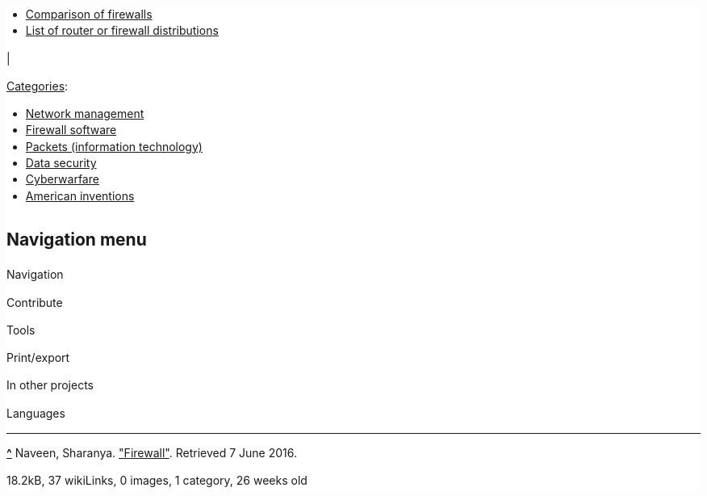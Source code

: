-   [Comparison of firewalls][365]
-   [List of router or firewall distributions][366]



 |

[Categories][367]:

-   [Network management][368]
-   [Firewall software][369]
-   [Packets (information technology)][370]
-   [Data security][371]
-   [Cyberwarfare][372]
-   [American inventions][373]

## Navigation menu

Navigation

Contribute

Tools

Print/export

In other projects

Languages

---

**[^][374]** Naveen, Sharanya. ["Firewall"][375]. Retrieved 7 June 2016.

18.2kB, 37 wikiLinks, 0 images, 1 category, 26 weeks old

[1]: chrome-extension://pcmpcfapbekmbjjkdalcgopdkipoggdi/_generated_background_page.html#mw-head
[2]: chrome-extension://pcmpcfapbekmbjjkdalcgopdkipoggdi/_generated_background_page.html#searchInput
[3]: chrome-extension://pcmpcfapbekmbjjkdalcgopdkipoggdi/wiki/Information_security
[4]: chrome-extension://pcmpcfapbekmbjjkdalcgopdkipoggdi/wiki/File:CIAJMK1209-en.svg
[5]: chrome-extension://pcmpcfapbekmbjjkdalcgopdkipoggdi/wiki/Computer_security
[6]: chrome-extension://pcmpcfapbekmbjjkdalcgopdkipoggdi/wiki/Automotive_security
[7]: chrome-extension://pcmpcfapbekmbjjkdalcgopdkipoggdi/wiki/Cybercrime
[8]: chrome-extension://pcmpcfapbekmbjjkdalcgopdkipoggdi/wiki/Cybersex_trafficking
[9]: chrome-extension://pcmpcfapbekmbjjkdalcgopdkipoggdi/wiki/Computer_fraud
[10]: chrome-extension://pcmpcfapbekmbjjkdalcgopdkipoggdi/wiki/Cybergeddon
[11]: chrome-extension://pcmpcfapbekmbjjkdalcgopdkipoggdi/wiki/Cyberterrorism
[12]: chrome-extension://pcmpcfapbekmbjjkdalcgopdkipoggdi/wiki/Cyberwarfare
[13]: chrome-extension://pcmpcfapbekmbjjkdalcgopdkipoggdi/wiki/Electronic_warfare
[14]: chrome-extension://pcmpcfapbekmbjjkdalcgopdkipoggdi/wiki/Information_warfare
[15]: chrome-extension://pcmpcfapbekmbjjkdalcgopdkipoggdi/wiki/Internet_security
[16]: chrome-extension://pcmpcfapbekmbjjkdalcgopdkipoggdi/wiki/Mobile_security
[17]: chrome-extension://pcmpcfapbekmbjjkdalcgopdkipoggdi/wiki/Network_security "Network security"
[18]: chrome-extension://pcmpcfapbekmbjjkdalcgopdkipoggdi/wiki/Copy_protection "Copy protection"
[19]: chrome-extension://pcmpcfapbekmbjjkdalcgopdkipoggdi/wiki/Digital_rights_management
[20]: chrome-extension://pcmpcfapbekmbjjkdalcgopdkipoggdi/wiki/Adware "Adware"
[21]: chrome-extension://pcmpcfapbekmbjjkdalcgopdkipoggdi/wiki/Advanced_persistent_threat
[22]: chrome-extension://pcmpcfapbekmbjjkdalcgopdkipoggdi/wiki/Arbitrary_code_execution
[23]: chrome-extension://pcmpcfapbekmbjjkdalcgopdkipoggdi/wiki/Backdoor_(computing) "Backdoor (computing)"
[24]: chrome-extension://pcmpcfapbekmbjjkdalcgopdkipoggdi/wiki/Hardware_backdoors "Hardware backdoors"
[25]: chrome-extension://pcmpcfapbekmbjjkdalcgopdkipoggdi/wiki/Code_injection
[26]: chrome-extension://pcmpcfapbekmbjjkdalcgopdkipoggdi/wiki/Crimeware "Crimeware"
[27]: chrome-extension://pcmpcfapbekmbjjkdalcgopdkipoggdi/wiki/Cross-site_scripting
[28]: chrome-extension://pcmpcfapbekmbjjkdalcgopdkipoggdi/wiki/Cryptojacking_malware
[29]: chrome-extension://pcmpcfapbekmbjjkdalcgopdkipoggdi/wiki/Botnet "Botnet"
[30]: chrome-extension://pcmpcfapbekmbjjkdalcgopdkipoggdi/wiki/Data_breach "Data breach"
[31]: chrome-extension://pcmpcfapbekmbjjkdalcgopdkipoggdi/wiki/Drive-by_download
[32]: chrome-extension://pcmpcfapbekmbjjkdalcgopdkipoggdi/wiki/Browser_helper_object "Browser helper object"
[33]: chrome-extension://pcmpcfapbekmbjjkdalcgopdkipoggdi/wiki/Computer_crime
[34]: chrome-extension://pcmpcfapbekmbjjkdalcgopdkipoggdi/wiki/Computer_virus "Computer virus"
[35]: chrome-extension://pcmpcfapbekmbjjkdalcgopdkipoggdi/wiki/Data_scraping
[36]: chrome-extension://pcmpcfapbekmbjjkdalcgopdkipoggdi/wiki/Denial_of_service "Denial of service"
[37]: chrome-extension://pcmpcfapbekmbjjkdalcgopdkipoggdi/wiki/Eavesdropping
[38]: chrome-extension://pcmpcfapbekmbjjkdalcgopdkipoggdi/wiki/Email_fraud "Email fraud"
[39]: chrome-extension://pcmpcfapbekmbjjkdalcgopdkipoggdi/wiki/Email_spoofing
[40]: chrome-extension://pcmpcfapbekmbjjkdalcgopdkipoggdi/wiki/Exploit_(computer_security) "Exploit (computer security)"
[41]: chrome-extension://pcmpcfapbekmbjjkdalcgopdkipoggdi/wiki/Keylogger "Keylogger"
[42]: chrome-extension://pcmpcfapbekmbjjkdalcgopdkipoggdi/wiki/Logic_bomb
[43]: chrome-extension://pcmpcfapbekmbjjkdalcgopdkipoggdi/wiki/Time_bomb_(software) "Time bomb (software)"
[44]: chrome-extension://pcmpcfapbekmbjjkdalcgopdkipoggdi/wiki/Fork_bomb "Fork bomb"
[45]: chrome-extension://pcmpcfapbekmbjjkdalcgopdkipoggdi/wiki/Zip_bomb "Zip bomb"
[46]: chrome-extension://pcmpcfapbekmbjjkdalcgopdkipoggdi/wiki/Dialer#Fraudulent_dialer "Dialer"
[47]: chrome-extension://pcmpcfapbekmbjjkdalcgopdkipoggdi/wiki/Malware
[48]: chrome-extension://pcmpcfapbekmbjjkdalcgopdkipoggdi/wiki/Payload_(computing) "Payload (computing)"
[49]: chrome-extension://pcmpcfapbekmbjjkdalcgopdkipoggdi/wiki/Phishing
[50]: chrome-extension://pcmpcfapbekmbjjkdalcgopdkipoggdi/wiki/Polymorphic_engine "Polymorphic engine"
[51]: chrome-extension://pcmpcfapbekmbjjkdalcgopdkipoggdi/wiki/Privilege_escalation "Privilege escalation"
[52]: chrome-extension://pcmpcfapbekmbjjkdalcgopdkipoggdi/wiki/Ransomware "Ransomware"
[53]: chrome-extension://pcmpcfapbekmbjjkdalcgopdkipoggdi/wiki/Rootkit "Rootkit"
[54]: chrome-extension://pcmpcfapbekmbjjkdalcgopdkipoggdi/wiki/Bootkit "Bootkit"
[55]: chrome-extension://pcmpcfapbekmbjjkdalcgopdkipoggdi/wiki/Scareware "Scareware"
[56]: chrome-extension://pcmpcfapbekmbjjkdalcgopdkipoggdi/wiki/Shellcode "Shellcode"
[57]: chrome-extension://pcmpcfapbekmbjjkdalcgopdkipoggdi/wiki/Spamming
[58]: chrome-extension://pcmpcfapbekmbjjkdalcgopdkipoggdi/wiki/Social_engineering_(security)
[59]: chrome-extension://pcmpcfapbekmbjjkdalcgopdkipoggdi/wiki/Screen_scrape "Screen scrape"
[60]: chrome-extension://pcmpcfapbekmbjjkdalcgopdkipoggdi/wiki/Spyware
[61]: chrome-extension://pcmpcfapbekmbjjkdalcgopdkipoggdi/wiki/Software_bug "Software bug"
[62]: chrome-extension://pcmpcfapbekmbjjkdalcgopdkipoggdi/wiki/Trojan_horse_(computing) "Trojan horse (computing)"

[63]: chrome-extension://pcmpcfapbekmbjjkdalcgopdkipoggdi/wiki/Hardware_Trojan
[64]: chrome-extension://pcmpcfapbekmbjjkdalcgopdkipoggdi/wiki/Remote_access_trojan "Remote access trojan"
[65]: chrome-extension://pcmpcfapbekmbjjkdalcgopdkipoggdi/wiki/Vulnerability_(computing) "Vulnerability (computing)"
[66]: chrome-extension://pcmpcfapbekmbjjkdalcgopdkipoggdi/wiki/Web_shell "Web shell"
[67]: chrome-extension://pcmpcfapbekmbjjkdalcgopdkipoggdi/wiki/Wiper_(malware) "Wiper (malware)"
[68]: chrome-extension://pcmpcfapbekmbjjkdalcgopdkipoggdi/wiki/Computer_worm "Computer worm"
[69]: chrome-extension://pcmpcfapbekmbjjkdalcgopdkipoggdi/wiki/SQL_injection "SQL injection"
[70]: chrome-extension://pcmpcfapbekmbjjkdalcgopdkipoggdi/wiki/Rogue_security_software
[71]: chrome-extension://pcmpcfapbekmbjjkdalcgopdkipoggdi/wiki/Zombie_(computing)
[72]: chrome-extension://pcmpcfapbekmbjjkdalcgopdkipoggdi/wiki/Application_security "Application security"
[73]: chrome-extension://pcmpcfapbekmbjjkdalcgopdkipoggdi/wiki/Secure_coding
[74]: chrome-extension://pcmpcfapbekmbjjkdalcgopdkipoggdi/wiki/Secure_by_default "Secure by default"
[75]: chrome-extension://pcmpcfapbekmbjjkdalcgopdkipoggdi/wiki/Secure_by_design
[76]: chrome-extension://pcmpcfapbekmbjjkdalcgopdkipoggdi/wiki/Misuse_case "Misuse case"
[77]: chrome-extension://pcmpcfapbekmbjjkdalcgopdkipoggdi/wiki/Computer_access_control
[78]: chrome-extension://pcmpcfapbekmbjjkdalcgopdkipoggdi/wiki/Authentication "Authentication"
[79]: chrome-extension://pcmpcfapbekmbjjkdalcgopdkipoggdi/wiki/Multi-factor_authentication
[80]: chrome-extension://pcmpcfapbekmbjjkdalcgopdkipoggdi/wiki/Authorization "Authorization"
[81]: chrome-extension://pcmpcfapbekmbjjkdalcgopdkipoggdi/wiki/Computer_security_software
[82]: chrome-extension://pcmpcfapbekmbjjkdalcgopdkipoggdi/wiki/Antivirus_software "Antivirus software"
[83]: chrome-extension://pcmpcfapbekmbjjkdalcgopdkipoggdi/wiki/Security-focused_operating_system "Security-focused operating system"
[84]: chrome-extension://pcmpcfapbekmbjjkdalcgopdkipoggdi/wiki/Data-centric_security "Data-centric security"
[85]: chrome-extension://pcmpcfapbekmbjjkdalcgopdkipoggdi/wiki/Code_obfuscation "Code obfuscation"
[86]: chrome-extension://pcmpcfapbekmbjjkdalcgopdkipoggdi/wiki/Data_masking "Data masking"
[87]: chrome-extension://pcmpcfapbekmbjjkdalcgopdkipoggdi/wiki/Encryption
[88]: chrome-extension://pcmpcfapbekmbjjkdalcgopdkipoggdi/wiki/Intrusion_detection_system
[89]: chrome-extension://pcmpcfapbekmbjjkdalcgopdkipoggdi/wiki/Host-based_intrusion_detection_system
[90]: chrome-extension://pcmpcfapbekmbjjkdalcgopdkipoggdi/wiki/Anomaly_detection
[91]: chrome-extension://pcmpcfapbekmbjjkdalcgopdkipoggdi/wiki/Security_information_and_event_management
[92]: chrome-extension://pcmpcfapbekmbjjkdalcgopdkipoggdi/wiki/Mobile_secure_gateway
[93]: chrome-extension://pcmpcfapbekmbjjkdalcgopdkipoggdi/wiki/Runtime_application_self-protection
[94]: chrome-extension://pcmpcfapbekmbjjkdalcgopdkipoggdi/wiki/Template:Information_security "Template:Information security"
[95]: chrome-extension://pcmpcfapbekmbjjkdalcgopdkipoggdi/wiki/Template_talk:Information_security "Template talk:Information security"
[96]: https://en.wikipedia.org/w/index.php?title=Template:Information_security&action=edit
[97]: chrome-extension://pcmpcfapbekmbjjkdalcgopdkipoggdi/wiki/Computing
[98]: chrome-extension://pcmpcfapbekmbjjkdalcgopdkipoggdi/wiki/Network_security
[99]: chrome-extension://pcmpcfapbekmbjjkdalcgopdkipoggdi/wiki/Network_monitoring "Network monitoring"
[100]: chrome-extension://pcmpcfapbekmbjjkdalcgopdkipoggdi/wiki/Network_traffic
[101]: chrome-extension://pcmpcfapbekmbjjkdalcgopdkipoggdi/_generated_background_page.html#cite_note-1
[102]: chrome-extension://pcmpcfapbekmbjjkdalcgopdkipoggdi/wiki/Internet "Internet"
[103]: chrome-extension://pcmpcfapbekmbjjkdalcgopdkipoggdi/_generated_background_page.html#cite_note-Oppliger_1997_94-2
[104]: chrome-extension://pcmpcfapbekmbjjkdalcgopdkipoggdi/_generated_background_page.html#History
[105]: chrome-extension://pcmpcfapbekmbjjkdalcgopdkipoggdi/_generated_background_page.html#Types
[106]: chrome-extension://pcmpcfapbekmbjjkdalcgopdkipoggdi/_generated_background_page.html#Packet_filter
[107]: chrome-extension://pcmpcfapbekmbjjkdalcgopdkipoggdi/_generated_background_page.html#Connection_tracking
[108]: chrome-extension://pcmpcfapbekmbjjkdalcgopdkipoggdi/_generated_background_page.html#Application_layer
[109]: chrome-extension://pcmpcfapbekmbjjkdalcgopdkipoggdi/_generated_background_page.html#Endpoint_specific
[110]: chrome-extension://pcmpcfapbekmbjjkdalcgopdkipoggdi/_generated_background_page.html#Configuration
[111]: chrome-extension://pcmpcfapbekmbjjkdalcgopdkipoggdi/_generated_background_page.html#See_also
[112]: chrome-extension://pcmpcfapbekmbjjkdalcgopdkipoggdi/_generated_background_page.html#References
[113]: chrome-extension://pcmpcfapbekmbjjkdalcgopdkipoggdi/_generated_background_page.html#External_links
[114]: chrome-extension://pcmpcfapbekmbjjkdalcgopdkipoggdi/w/index.php?title=Firewall_(computing)&action=edit&section=1 "Edit section: History"
[115]: chrome-extension://pcmpcfapbekmbjjkdalcgopdkipoggdi/wiki/Firewall_(construction) "Firewall (construction)"
[116]: chrome-extension://pcmpcfapbekmbjjkdalcgopdkipoggdi/_generated_background_page.html#cite_note-3
[117]: chrome-extension://pcmpcfapbekmbjjkdalcgopdkipoggdi/wiki/Firewall_(engine)
[118]: chrome-extension://pcmpcfapbekmbjjkdalcgopdkipoggdi/wiki/Engine "Engine"
[119]: chrome-extension://pcmpcfapbekmbjjkdalcgopdkipoggdi/wiki/Aircraft "Aircraft"
[120]: chrome-extension://pcmpcfapbekmbjjkdalcgopdkipoggdi/_generated_background_page.html#cite_note-cheskwick1994-4
[121]: chrome-extension://pcmpcfapbekmbjjkdalcgopdkipoggdi/_generated_background_page.html#cite_note-5
[122]: chrome-extension://pcmpcfapbekmbjjkdalcgopdkipoggdi/wiki/Router_(computing) "Router (computing)"
[123]: chrome-extension://pcmpcfapbekmbjjkdalcgopdkipoggdi/_generated_background_page.html#cite_note-report_unm-6
[124]: chrome-extension://pcmpcfapbekmbjjkdalcgopdkipoggdi/wiki/WarGames "WarGames"
[125]: chrome-extension://pcmpcfapbekmbjjkdalcgopdkipoggdi/_generated_background_page.html#cite_note-7
[126]: chrome-extension://pcmpcfapbekmbjjkdalcgopdkipoggdi/w/index.php?title=Firewall_(computing)&action=edit&section=2 "Edit section: Types"
[127]: chrome-extension://pcmpcfapbekmbjjkdalcgopdkipoggdi/wiki/Local_area_network "Local area network"
[128]: chrome-extension://pcmpcfapbekmbjjkdalcgopdkipoggdi/wiki/Wide_area_network "Wide area network"
[129]: chrome-extension://pcmpcfapbekmbjjkdalcgopdkipoggdi/_generated_background_page.html#cite_note-8
[130]: chrome-extension://pcmpcfapbekmbjjkdalcgopdkipoggdi/wiki/Software_appliance "Software appliance"
[131]: chrome-extension://pcmpcfapbekmbjjkdalcgopdkipoggdi/wiki/Computer_appliance#Types_of_appliances "Computer appliance"
[132]: chrome-extension://pcmpcfapbekmbjjkdalcgopdkipoggdi/wiki/Virtual_appliance
[133]: chrome-extension://pcmpcfapbekmbjjkdalcgopdkipoggdi/wiki/Hypervisor "Hypervisor"
[134]: chrome-extension://pcmpcfapbekmbjjkdalcgopdkipoggdi/wiki/DHCP "DHCP"
[135]: chrome-extension://pcmpcfapbekmbjjkdalcgopdkipoggdi/_generated_background_page.html#cite_note-9
[136]: chrome-extension://pcmpcfapbekmbjjkdalcgopdkipoggdi/_generated_background_page.html#cite_note-10
[137]: chrome-extension://pcmpcfapbekmbjjkdalcgopdkipoggdi/wiki/VPN "VPN"
[138]: chrome-extension://pcmpcfapbekmbjjkdalcgopdkipoggdi/_generated_background_page.html#cite_note-11
[139]: chrome-extension://pcmpcfapbekmbjjkdalcgopdkipoggdi/wiki/Host_(network) "Host (network)"
[140]: chrome-extension://pcmpcfapbekmbjjkdalcgopdkipoggdi/_generated_background_page.html#cite_note-12
[141]: chrome-extension://pcmpcfapbekmbjjkdalcgopdkipoggdi/_generated_background_page.html#cite_note-13
[142]: chrome-extension://pcmpcfapbekmbjjkdalcgopdkipoggdi/wiki/Daemon_(computing) "Daemon (computing)"
[143]: chrome-extension://pcmpcfapbekmbjjkdalcgopdkipoggdi/wiki/Windows_service "Windows service"
[144]: chrome-extension://pcmpcfapbekmbjjkdalcgopdkipoggdi/wiki/Operating_system "Operating system"
[145]: chrome-extension://pcmpcfapbekmbjjkdalcgopdkipoggdi/wiki/Endpoint_security "Endpoint security"
[146]: chrome-extension://pcmpcfapbekmbjjkdalcgopdkipoggdi/wiki/File:Firewall.png
[147]: chrome-extension://pcmpcfapbekmbjjkdalcgopdkipoggdi/w/index.php?title=Firewall_(computing)&action=edit&section=3 "Edit section: Packet filter"
[148]: chrome-extension://pcmpcfapbekmbjjkdalcgopdkipoggdi/wiki/Access_control_list "Access control list"
[149]: chrome-extension://pcmpcfapbekmbjjkdalcgopdkipoggdi/wiki/Internet_Control_Message_Protocol "Internet Control Message Protocol"
[150]: chrome-extension://pcmpcfapbekmbjjkdalcgopdkipoggdi/wiki/TCP_reset_attack "TCP reset attack"
[151]: chrome-extension://pcmpcfapbekmbjjkdalcgopdkipoggdi/_generated_background_page.html#cite_note-14
[152]: chrome-extension://pcmpcfapbekmbjjkdalcgopdkipoggdi/wiki/Network_address "Network address"
[153]: chrome-extension://pcmpcfapbekmbjjkdalcgopdkipoggdi/wiki/Port_number "Port number"
[154]: chrome-extension://pcmpcfapbekmbjjkdalcgopdkipoggdi/wiki/Transmission_Control_Protocol "Transmission Control Protocol"
[155]: chrome-extension://pcmpcfapbekmbjjkdalcgopdkipoggdi/wiki/User_Datagram_Protocol "User Datagram Protocol"
[156]: chrome-extension://pcmpcfapbekmbjjkdalcgopdkipoggdi/wiki/List_of_TCP_and_UDP_port_numbers "List of TCP and UDP port numbers"
[157]: chrome-extension://pcmpcfapbekmbjjkdalcgopdkipoggdi/_generated_background_page.html#cite_note-15
[158]: chrome-extension://pcmpcfapbekmbjjkdalcgopdkipoggdi/_generated_background_page.html#cite_note-cheswick2003-16
[159]: chrome-extension://pcmpcfapbekmbjjkdalcgopdkipoggdi/wiki/Digital_Equipment_Corporation "Digital Equipment Corporation"
[160]: chrome-extension://pcmpcfapbekmbjjkdalcgopdkipoggdi/wiki/Bell_Labs "Bell Labs"
[161]: chrome-extension://pcmpcfapbekmbjjkdalcgopdkipoggdi/wiki/William_Cheswick
[162]: chrome-extension://pcmpcfapbekmbjjkdalcgopdkipoggdi/wiki/Steven_M._Bellovin "Steven M. Bellovin"
[163]: chrome-extension://pcmpcfapbekmbjjkdalcgopdkipoggdi/_generated_background_page.html#cite_note-17
[164]: chrome-extension://pcmpcfapbekmbjjkdalcgopdkipoggdi/w/index.php?title=Firewall_(computing)&action=edit&section=4 "Edit section: Connection tracking"
[165]: chrome-extension://pcmpcfapbekmbjjkdalcgopdkipoggdi/wiki/File:Netfilter-packet-flow.svg
[166]: chrome-extension://pcmpcfapbekmbjjkdalcgopdkipoggdi/wiki/AT%26T_Bell_Laboratories
[167]: chrome-extension://pcmpcfapbekmbjjkdalcgopdkipoggdi/wiki/Circuit-level_gateway
[168]: chrome-extension://pcmpcfapbekmbjjkdalcgopdkipoggdi/_generated_background_page.html#cite_note-18
[169]: chrome-extension://pcmpcfapbekmbjjkdalcgopdkipoggdi/wiki/IP_address "IP address"
[170]: chrome-extension://pcmpcfapbekmbjjkdalcgopdkipoggdi/wiki/Transport_layer "Transport layer"
[171]: chrome-extension://pcmpcfapbekmbjjkdalcgopdkipoggdi/wiki/OSI_model "OSI model"
[172]: chrome-extension://pcmpcfapbekmbjjkdalcgopdkipoggdi/_generated_background_page.html#cite_note-19
[173]: chrome-extension://pcmpcfapbekmbjjkdalcgopdkipoggdi/w/index.php?title=Firewall_(computing)&action=edit&section=5 "Edit section: Application layer"
[174]: chrome-extension://pcmpcfapbekmbjjkdalcgopdkipoggdi/wiki/Marcus_Ranum "Marcus Ranum"
[175]: chrome-extension://pcmpcfapbekmbjjkdalcgopdkipoggdi/_generated_background_page.html#cite_note-20
[176]: chrome-extension://pcmpcfapbekmbjjkdalcgopdkipoggdi/wiki/Trusted_Information_Systems "Trusted Information Systems"
[177]: chrome-extension://pcmpcfapbekmbjjkdalcgopdkipoggdi/_generated_background_page.html#cite_note-21
[178]: chrome-extension://pcmpcfapbekmbjjkdalcgopdkipoggdi/_generated_background_page.html#cite_note-22
[179]: chrome-extension://pcmpcfapbekmbjjkdalcgopdkipoggdi/wiki/Application_layer "Application layer"
[180]: chrome-extension://pcmpcfapbekmbjjkdalcgopdkipoggdi/wiki/File_Transfer_Protocol "File Transfer Protocol"
[181]: chrome-extension://pcmpcfapbekmbjjkdalcgopdkipoggdi/wiki/Domain_Name_System "Domain Name System"
[182]: chrome-extension://pcmpcfapbekmbjjkdalcgopdkipoggdi/wiki/Hypertext_Transfer_Protocol "Hypertext Transfer Protocol"
[183]: chrome-extension://pcmpcfapbekmbjjkdalcgopdkipoggdi/_generated_background_page.html#cite_note-23
[184]: chrome-extension://pcmpcfapbekmbjjkdalcgopdkipoggdi/wiki/DNS_over_TLS "DNS over TLS"
[185]: chrome-extension://pcmpcfapbekmbjjkdalcgopdkipoggdi/wiki/Virtual_private_network "Virtual private network"
[186]: chrome-extension://pcmpcfapbekmbjjkdalcgopdkipoggdi/_generated_background_page.html#cite_note-24
[187]: chrome-extension://pcmpcfapbekmbjjkdalcgopdkipoggdi/_generated_background_page.html#cite_note-25
[188]: chrome-extension://pcmpcfapbekmbjjkdalcgopdkipoggdi/_generated_background_page.html#cite_note-26
[189]: chrome-extension://pcmpcfapbekmbjjkdalcgopdkipoggdi/wiki/Next-generation_firewall "Next-generation firewall"
[190]: chrome-extension://pcmpcfapbekmbjjkdalcgopdkipoggdi/wiki/Deep_packet_inspection "Deep packet inspection"
[191]: chrome-extension://pcmpcfapbekmbjjkdalcgopdkipoggdi/wiki/Web_filtering "Web filtering"
[192]: chrome-extension://pcmpcfapbekmbjjkdalcgopdkipoggdi/wiki/Intrusion_prevention_system "Intrusion prevention system"
[193]: chrome-extension://pcmpcfapbekmbjjkdalcgopdkipoggdi/wiki/Identity_management "Identity management"
[194]: chrome-extension://pcmpcfapbekmbjjkdalcgopdkipoggdi/wiki/Web_application_firewall "Web application firewall"
[195]: chrome-extension://pcmpcfapbekmbjjkdalcgopdkipoggdi/w/index.php?title=Firewall_(computing)&action=edit&section=6 "Edit section: Endpoint specific"
[196]: chrome-extension://pcmpcfapbekmbjjkdalcgopdkipoggdi/wiki/Wikipedia:Citation_needed "Wikipedia:Citation needed"
[197]: chrome-extension://pcmpcfapbekmbjjkdalcgopdkipoggdi/w/index.php?title=Firewall_(computing)&action=edit&section=7 "Edit section: Configuration"
[198]: chrome-extension://pcmpcfapbekmbjjkdalcgopdkipoggdi/_generated_background_page.html#cite_note-:0-27
[199]: chrome-extension://pcmpcfapbekmbjjkdalcgopdkipoggdi/w/index.php?title=Firewall_(computing)&action=edit&section=8 "Edit section: See also"
[200]: chrome-extension://pcmpcfapbekmbjjkdalcgopdkipoggdi/wiki/Air_gap_(networking) "Air gap (networking)"
[201]: chrome-extension://pcmpcfapbekmbjjkdalcgopdkipoggdi/wiki/Distributed_firewall "Distributed firewall"
[202]: chrome-extension://pcmpcfapbekmbjjkdalcgopdkipoggdi/wiki/DMZ_(computing) "DMZ (computing)"
[203]: chrome-extension://pcmpcfapbekmbjjkdalcgopdkipoggdi/wiki/Firewall_pinhole "Firewall pinhole"
[204]: chrome-extension://pcmpcfapbekmbjjkdalcgopdkipoggdi/wiki/Firewalls_and_Internet_Security "Firewalls and Internet Security"
[205]: chrome-extension://pcmpcfapbekmbjjkdalcgopdkipoggdi/wiki/Golden_Shield_Project "Golden Shield Project"
[206]: chrome-extension://pcmpcfapbekmbjjkdalcgopdkipoggdi/wiki/Intrusion_detection_system "Intrusion detection system"
[207]: chrome-extension://pcmpcfapbekmbjjkdalcgopdkipoggdi/wiki/Mobile_security#Security_software "Mobile security"
[208]: chrome-extension://pcmpcfapbekmbjjkdalcgopdkipoggdi/wiki/Windows_Firewall "Windows Firewall"
[209]: chrome-extension://pcmpcfapbekmbjjkdalcgopdkipoggdi/w/index.php?title=Firewall_(computing)&action=edit&section=9 "Edit section: References"
[210]: chrome-extension://pcmpcfapbekmbjjkdalcgopdkipoggdi/_generated_background_page.html#cite_ref-1 "Jump up"
[211]: https://archive.org/details/securitymobileco00boud
[212]: https://archive.org/details/securitymobileco00boud/page/n66
[213]: chrome-extension://pcmpcfapbekmbjjkdalcgopdkipoggdi/wiki/ISBN_(identifier) "ISBN (identifier)"
[214]: chrome-extension://pcmpcfapbekmbjjkdalcgopdkipoggdi/wiki/Special:BookSources/978-0849379420 "Special:BookSources/978-0849379420"
[215]: chrome-extension://pcmpcfapbekmbjjkdalcgopdkipoggdi/_generated_background_page.html#cite_ref-Oppliger_1997_94_2-0 "Jump up"
[216]: chrome-extension://pcmpcfapbekmbjjkdalcgopdkipoggdi/wiki/Doi_(identifier) "Doi (identifier)"
[217]: https://doi.org/10.1145%2F253769.253802
[218]: chrome-extension://pcmpcfapbekmbjjkdalcgopdkipoggdi/wiki/S2CID_(identifier) "S2CID (identifier)"
[219]: https://api.semanticscholar.org/CorpusID:15271915
[220]: chrome-extension://pcmpcfapbekmbjjkdalcgopdkipoggdi/_generated_background_page.html#cite_ref-3 "Jump up"
[221]: chrome-extension://pcmpcfapbekmbjjkdalcgopdkipoggdi/wiki/ISBN_(identifier) "ISBN (identifier)"
[222]: chrome-extension://pcmpcfapbekmbjjkdalcgopdkipoggdi/wiki/Special:BookSources/9781580531764 "Special:BookSources/9781580531764"
[223]: chrome-extension://pcmpcfapbekmbjjkdalcgopdkipoggdi/_generated_background_page.html#cite_ref-cheskwick1994_4-0 "Jump up"
[224]: chrome-extension://pcmpcfapbekmbjjkdalcgopdkipoggdi/wiki/William_Cheswick "William Cheswick"
[225]: chrome-extension://pcmpcfapbekmbjjkdalcgopdkipoggdi/wiki/Steven_M._Bellovin "Steven M. Bellovin"
[226]: chrome-extension://pcmpcfapbekmbjjkdalcgopdkipoggdi/wiki/Firewalls_and_Internet_Security "Firewalls and Internet Security"
[227]: chrome-extension://pcmpcfapbekmbjjkdalcgopdkipoggdi/wiki/ISBN_(identifier) "ISBN (identifier)"
[228]: chrome-extension://pcmpcfapbekmbjjkdalcgopdkipoggdi/wiki/Special:BookSources/978-0201633573 "Special:BookSources/978-0201633573"
[229]: chrome-extension://pcmpcfapbekmbjjkdalcgopdkipoggdi/_generated_background_page.html#cite_ref-5 "Jump up"
[230]: chrome-extension://pcmpcfapbekmbjjkdalcgopdkipoggdi/wiki/ISBN_(identifier) "ISBN (identifier)"
[231]: chrome-extension://pcmpcfapbekmbjjkdalcgopdkipoggdi/wiki/Special:BookSources/978-0128023709 "Special:BookSources/978-0128023709"
[232]: chrome-extension://pcmpcfapbekmbjjkdalcgopdkipoggdi/_generated_background_page.html#cite_ref-report_unm_6-0 "Jump up"
[233]: http://www.cs.unm.edu/~treport/tr/02-12/firewall.pdf
[234]: chrome-extension://pcmpcfapbekmbjjkdalcgopdkipoggdi/_generated_background_page.html#cite_ref-7 "Jump up"
[235]: https://screenrant.com/80s-sci-fi-movies-predicted-the-future/
[236]: chrome-extension://pcmpcfapbekmbjjkdalcgopdkipoggdi/_generated_background_page.html#cite_ref-8 "Jump up"
[237]: https://www.paloaltonetworks.com/documentation/glossary/what-is-a-firewall
[238]: chrome-extension://pcmpcfapbekmbjjkdalcgopdkipoggdi/_generated_background_page.html#cite_ref-9 "Jump up"
[239]: https://paloaltonetworks.com/documentation/70/pan-os/pan-os/networking/firewall-as-a-dhcp-server-and-client.html
[240]: chrome-extension://pcmpcfapbekmbjjkdalcgopdkipoggdi/_generated_background_page.html#cite_ref-10 "Jump up"
[241]: http://www.shorewall.net/dhcp.htm
[242]: chrome-extension://pcmpcfapbekmbjjkdalcgopdkipoggdi/_generated_background_page.html#cite_ref-11 "Jump up"
[243]: https://www.techopedia.com/definition/30753/vpn-firewall
[244]: chrome-extension://pcmpcfapbekmbjjkdalcgopdkipoggdi/_generated_background_page.html#cite_ref-12 "Jump up"
[245]: chrome-extension://pcmpcfapbekmbjjkdalcgopdkipoggdi/wiki/ISBN_(identifier) "ISBN (identifier)"
[246]: chrome-extension://pcmpcfapbekmbjjkdalcgopdkipoggdi/wiki/Special:BookSources/9780080921945 "Special:BookSources/9780080921945"
[247]: chrome-extension://pcmpcfapbekmbjjkdalcgopdkipoggdi/_generated_background_page.html#cite_ref-13 "Jump up"
[248]: https://personalfirewall.comodo.com/what-is-firewall.html
[249]: chrome-extension://pcmpcfapbekmbjjkdalcgopdkipoggdi/_generated_background_page.html#cite_ref-14 "Jump up"
[250]: chrome-extension://pcmpcfapbekmbjjkdalcgopdkipoggdi/wiki/ISBN_(identifier) "ISBN (identifier)"
[251]: chrome-extension://pcmpcfapbekmbjjkdalcgopdkipoggdi/wiki/Special:BookSources/9781420013252 "Special:BookSources/9781420013252"
[252]: chrome-extension://pcmpcfapbekmbjjkdalcgopdkipoggdi/_generated_background_page.html#cite_ref-15 "Jump up"
[253]: http://www.skullbox.net/tcpudp.php
[254]: chrome-extension://pcmpcfapbekmbjjkdalcgopdkipoggdi/_generated_background_page.html#cite_ref-cheswick2003_16-0 "Jump up"
[255]: chrome-extension://pcmpcfapbekmbjjkdalcgopdkipoggdi/wiki/Firewalls_and_Internet_Security "Firewalls and Internet Security"
[256]: chrome-extension://pcmpcfapbekmbjjkdalcgopdkipoggdi/wiki/ISBN_(identifier) "ISBN (identifier)"
[257]: chrome-extension://pcmpcfapbekmbjjkdalcgopdkipoggdi/wiki/Special:BookSources/9780201634662 "Special:BookSources/9780201634662"
[258]: chrome-extension://pcmpcfapbekmbjjkdalcgopdkipoggdi/_generated_background_page.html#cite_ref-17 "Jump up"
[259]: http://www.cs.unm.edu/~treport/tr/02-12/firewall.pdf
[260]: chrome-extension://pcmpcfapbekmbjjkdalcgopdkipoggdi/_generated_background_page.html#cite_ref-18 "Jump up"
[261]: https://books.google.com/books?id=TnJk09xmdFsC&pg=PA513
[262]: chrome-extension://pcmpcfapbekmbjjkdalcgopdkipoggdi/wiki/ISBN_(identifier) "ISBN (identifier)"
[263]: chrome-extension://pcmpcfapbekmbjjkdalcgopdkipoggdi/wiki/Special:BookSources/978-93-80026-78-7 "Special:BookSources/978-93-80026-78-7"
[264]: chrome-extension://pcmpcfapbekmbjjkdalcgopdkipoggdi/_generated_background_page.html#cite_ref-19 "Jump up"
[265]: http://www.tech-faq.com/firewall.html
[266]: chrome-extension://pcmpcfapbekmbjjkdalcgopdkipoggdi/_generated_background_page.html#cite_ref-20 "Jump up"
[267]: http://www.avolio.com/papers/FWTKv1.0Announcement.html
[268]: chrome-extension://pcmpcfapbekmbjjkdalcgopdkipoggdi/_generated_background_page.html#cite_ref-21 "Jump up"
[269]: https://web.archive.org/web/20160429131516/http://blogs.gartner.com/john_pescatore/2008/10/02/this-week-in-network-security-history-the-firewall-toolkit/
[270]: https://blogs.gartner.com/john_pescatore/2008/10/02/this-week-in-network-security-history-the-firewall-toolkit/
[271]: chrome-extension://pcmpcfapbekmbjjkdalcgopdkipoggdi/_generated_background_page.html#cite_ref-22 "Jump up"
[272]: http://www.avolio.com/papers/fwtk-history.html
[273]: chrome-extension://pcmpcfapbekmbjjkdalcgopdkipoggdi/_generated_background_page.html#cite_ref-23 "Jump up"
[274]: https://www.cloudflare.com/learning/ddos/what-is-layer-7/
[275]: chrome-extension://pcmpcfapbekmbjjkdalcgopdkipoggdi/_generated_background_page.html#cite_ref-24 "Jump up"
[276]: https://www.checkpoint.com/cyber-hub/network-security/what-is-firewall/5-firewall-features-you-must-have/
[277]: chrome-extension://pcmpcfapbekmbjjkdalcgopdkipoggdi/_generated_background_page.html#cite_ref-25 "Jump up"
[278]: https://www.stanfieldit.com/11-firewall-features/
[279]: chrome-extension://pcmpcfapbekmbjjkdalcgopdkipoggdi/_generated_background_page.html#cite_ref-26 "Jump up"
[280]: https://safing.io/portmaster/
[281]: chrome-extension://pcmpcfapbekmbjjkdalcgopdkipoggdi/_generated_background_page.html#cite_ref-:0_27-0 "Jump up"
[282]: https://dx.doi.org/10.1145/3130876
[283]: chrome-extension://pcmpcfapbekmbjjkdalcgopdkipoggdi/wiki/Doi_(identifier) "Doi (identifier)"
[284]: https://doi.org/10.1145%2F3130876
[285]: chrome-extension://pcmpcfapbekmbjjkdalcgopdkipoggdi/wiki/ISSN_(identifier) "ISSN (identifier)"
[286]: chrome-extension://www.worldcat.org/issn/0360-0300
[287]: chrome-extension://pcmpcfapbekmbjjkdalcgopdkipoggdi/wiki/S2CID_(identifier) "S2CID (identifier)"
[288]: https://api.semanticscholar.org/CorpusID:6570517
[289]: chrome-extension://pcmpcfapbekmbjjkdalcgopdkipoggdi/w/index.php?title=Firewall_(computing)&action=edit&section=10 "Edit section: External links"
[290]: https://commons.wikimedia.org/wiki/Category:Firewall "commons:Category:Firewall"
[291]: http://docstore.mik.ua/univercd/cc/td/doc/product/iaabu/centri4/user/scf4ch3.htm
[292]: http://www.cs.unm.edu/~treport/tr/02-12/firewall.pdf
[293]: chrome-extension://pcmpcfapbekmbjjkdalcgopdkipoggdi/wiki/Template:Firewall_software "Template:Firewall software"
[294]: chrome-extension://pcmpcfapbekmbjjkdalcgopdkipoggdi/wiki/Template_talk:Firewall_software "Template talk:Firewall software"
[295]: https://en.wikipedia.org/w/index.php?title=Template:Firewall_software&action=edit
[296]: chrome-extension://pcmpcfapbekmbjjkdalcgopdkipoggdi/wiki/Application_firewall "Application firewall"
[297]: chrome-extension://pcmpcfapbekmbjjkdalcgopdkipoggdi/wiki/Context-based_access_control "Context-based access control"
[298]: chrome-extension://pcmpcfapbekmbjjkdalcgopdkipoggdi/wiki/Personal_firewall "Personal firewall"
[299]: chrome-extension://pcmpcfapbekmbjjkdalcgopdkipoggdi/wiki/Stateful_firewall "Stateful firewall"
[300]: chrome-extension://pcmpcfapbekmbjjkdalcgopdkipoggdi/wiki/Virtual_firewall "Virtual firewall"
[301]: chrome-extension://pcmpcfapbekmbjjkdalcgopdkipoggdi/wiki/Linux "Linux"
[302]: chrome-extension://pcmpcfapbekmbjjkdalcgopdkipoggdi/wiki/FireHOL "FireHOL"
[303]: chrome-extension://pcmpcfapbekmbjjkdalcgopdkipoggdi/wiki/Firestarter_(firewall) "Firestarter (firewall)"
[304]: chrome-extension://pcmpcfapbekmbjjkdalcgopdkipoggdi/wiki/Firewalld "Firewalld"
[305]: chrome-extension://pcmpcfapbekmbjjkdalcgopdkipoggdi/wiki/Netfilter "Netfilter"
[306]: chrome-extension://pcmpcfapbekmbjjkdalcgopdkipoggdi/wiki/Ipset "Ipset"
[307]: chrome-extension://pcmpcfapbekmbjjkdalcgopdkipoggdi/wiki/Iptables "Iptables"
[308]: chrome-extension://pcmpcfapbekmbjjkdalcgopdkipoggdi/wiki/NuFW "NuFW"
[309]: chrome-extension://pcmpcfapbekmbjjkdalcgopdkipoggdi/wiki/MoBlock "MoBlock"
[310]: chrome-extension://pcmpcfapbekmbjjkdalcgopdkipoggdi/wiki/Nftables "Nftables"
[311]: chrome-extension://pcmpcfapbekmbjjkdalcgopdkipoggdi/wiki/Privoxy "Privoxy"
[312]: chrome-extension://pcmpcfapbekmbjjkdalcgopdkipoggdi/wiki/Shorewall "Shorewall"
[313]: chrome-extension://pcmpcfapbekmbjjkdalcgopdkipoggdi/wiki/Squid_(software) "Squid (software)"
[314]: chrome-extension://pcmpcfapbekmbjjkdalcgopdkipoggdi/wiki/Uncomplicated_Firewall "Uncomplicated Firewall"
[315]: chrome-extension://pcmpcfapbekmbjjkdalcgopdkipoggdi/wiki/Linux_distribution "Linux distribution"
[316]: chrome-extension://pcmpcfapbekmbjjkdalcgopdkipoggdi/wiki/Endian_Firewall "Endian Firewall"
[317]: chrome-extension://pcmpcfapbekmbjjkdalcgopdkipoggdi/wiki/IPFire "IPFire"
[318]: chrome-extension://pcmpcfapbekmbjjkdalcgopdkipoggdi/wiki/LEDE "LEDE"
[319]: chrome-extension://pcmpcfapbekmbjjkdalcgopdkipoggdi/wiki/OpenWrt "OpenWrt"
[320]: chrome-extension://pcmpcfapbekmbjjkdalcgopdkipoggdi/wiki/SmoothWall "SmoothWall"
[321]: chrome-extension://pcmpcfapbekmbjjkdalcgopdkipoggdi/wiki/Zeroshell "Zeroshell"
[322]: chrome-extension://pcmpcfapbekmbjjkdalcgopdkipoggdi/wiki/BSD "BSD"
[323]: chrome-extension://pcmpcfapbekmbjjkdalcgopdkipoggdi/wiki/IPFilter "IPFilter"
[324]: chrome-extension://pcmpcfapbekmbjjkdalcgopdkipoggdi/wiki/Ipfirewall "Ipfirewall"
[325]: chrome-extension://pcmpcfapbekmbjjkdalcgopdkipoggdi/wiki/NPF_(firewall) "NPF (firewall)"
[326]: chrome-extension://pcmpcfapbekmbjjkdalcgopdkipoggdi/wiki/PF_(firewall) "PF (firewall)"
[327]: chrome-extension://pcmpcfapbekmbjjkdalcgopdkipoggdi/wiki/Pfsync "Pfsync"
[328]: chrome-extension://pcmpcfapbekmbjjkdalcgopdkipoggdi/wiki/M0n0wall "M0n0wall"
[329]: chrome-extension://pcmpcfapbekmbjjkdalcgopdkipoggdi/wiki/OPNsense "OPNsense"
[330]: chrome-extension://pcmpcfapbekmbjjkdalcgopdkipoggdi/wiki/PfSense "PfSense"
[331]: chrome-extension://pcmpcfapbekmbjjkdalcgopdkipoggdi/wiki/M0n0wall#Derivatives "M0n0wall"
[332]: chrome-extension://pcmpcfapbekmbjjkdalcgopdkipoggdi/wiki/MacOS "MacOS"
[333]: chrome-extension://pcmpcfapbekmbjjkdalcgopdkipoggdi/wiki/Little_Snitch "Little Snitch"
[334]: chrome-extension://pcmpcfapbekmbjjkdalcgopdkipoggdi/wiki/NetBarrier_X4 "NetBarrier X4"
[335]: chrome-extension://pcmpcfapbekmbjjkdalcgopdkipoggdi/wiki/PeerGuardian "PeerGuardian"
[336]: chrome-extension://pcmpcfapbekmbjjkdalcgopdkipoggdi/wiki/Intego#VirusBarrier "Intego"
[337]: chrome-extension://pcmpcfapbekmbjjkdalcgopdkipoggdi/wiki/Microsoft_Windows "Microsoft Windows"
[338]: chrome-extension://pcmpcfapbekmbjjkdalcgopdkipoggdi/wiki/Check_Point_Integrity "Check Point Integrity"
[339]: chrome-extension://pcmpcfapbekmbjjkdalcgopdkipoggdi/wiki/Kaspersky_Internet_Security "Kaspersky Internet Security"
[340]: chrome-extension://pcmpcfapbekmbjjkdalcgopdkipoggdi/wiki/McAfee_Personal_Firewall_Plus "McAfee Personal Firewall Plus"
[341]: chrome-extension://pcmpcfapbekmbjjkdalcgopdkipoggdi/wiki/Microsoft_Forefront_Threat_Management_Gateway "Microsoft Forefront Threat Management Gateway"
[342]: chrome-extension://pcmpcfapbekmbjjkdalcgopdkipoggdi/wiki/Norton_360 "Norton 360"
[343]: chrome-extension://pcmpcfapbekmbjjkdalcgopdkipoggdi/wiki/Norton_Internet_Security "Norton Internet Security"
[344]: chrome-extension://pcmpcfapbekmbjjkdalcgopdkipoggdi/wiki/Norton_Personal_Firewall "Norton Personal Firewall"
[345]: chrome-extension://pcmpcfapbekmbjjkdalcgopdkipoggdi/wiki/Outpost_Firewall_Pro "Outpost Firewall Pro"
[346]: chrome-extension://pcmpcfapbekmbjjkdalcgopdkipoggdi/wiki/Symantec_Endpoint_Protection "Symantec Endpoint Protection"
[347]: chrome-extension://pcmpcfapbekmbjjkdalcgopdkipoggdi/wiki/Trend_Micro_Internet_Security "Trend Micro Internet Security"
[348]: chrome-extension://pcmpcfapbekmbjjkdalcgopdkipoggdi/wiki/Windows_Firewall "Windows Firewall"
[349]: chrome-extension://pcmpcfapbekmbjjkdalcgopdkipoggdi/wiki/Windows_Live_OneCare "Windows Live OneCare"
[350]: chrome-extension://pcmpcfapbekmbjjkdalcgopdkipoggdi/wiki/WinGate "WinGate"
[351]: chrome-extension://pcmpcfapbekmbjjkdalcgopdkipoggdi/wiki/WinRoute "WinRoute"
[352]: chrome-extension://pcmpcfapbekmbjjkdalcgopdkipoggdi/wiki/Freemium "Freemium"
[353]: chrome-extension://pcmpcfapbekmbjjkdalcgopdkipoggdi/wiki/Comodo_Internet_Security "Comodo Internet Security"
[354]: chrome-extension://pcmpcfapbekmbjjkdalcgopdkipoggdi/wiki/ZoneAlarm "ZoneAlarm"
[355]: chrome-extension://pcmpcfapbekmbjjkdalcgopdkipoggdi/wiki/PeerBlock "PeerBlock"
[356]: chrome-extension://pcmpcfapbekmbjjkdalcgopdkipoggdi/wiki/PeerGuardian "PeerGuardian"
[357]: chrome-extension://pcmpcfapbekmbjjkdalcgopdkipoggdi/wiki/Computer_appliance "Computer appliance"
[358]: chrome-extension://pcmpcfapbekmbjjkdalcgopdkipoggdi/wiki/Palo_Alto_Networks "Palo Alto Networks"
[359]: chrome-extension://pcmpcfapbekmbjjkdalcgopdkipoggdi/wiki/F5_Networks "F5 Networks"
[360]: chrome-extension://pcmpcfapbekmbjjkdalcgopdkipoggdi/wiki/Fortinet "Fortinet"
[361]: chrome-extension://pcmpcfapbekmbjjkdalcgopdkipoggdi/wiki/Novell_BorderManager "Novell BorderManager"
[362]: chrome-extension://pcmpcfapbekmbjjkdalcgopdkipoggdi/wiki/Vyatta "Vyatta"
[363]: chrome-extension://pcmpcfapbekmbjjkdalcgopdkipoggdi/wiki/ZoneAlarm_Z100G "ZoneAlarm Z100G"
[364]: chrome-extension://pcmpcfapbekmbjjkdalcgopdkipoggdi/wiki/Zorp_firewall "Zorp firewall"
[365]: chrome-extension://pcmpcfapbekmbjjkdalcgopdkipoggdi/wiki/Comparison_of_firewalls "Comparison of firewalls"
[366]: chrome-extension://pcmpcfapbekmbjjkdalcgopdkipoggdi/wiki/List_of_router_or_firewall_distributions "List of router or firewall distributions"
[367]: chrome-extension://pcmpcfapbekmbjjkdalcgopdkipoggdi/wiki/Help:Category "Help:Category"
[368]: chrome-extension://pcmpcfapbekmbjjkdalcgopdkipoggdi/wiki/Category:Network_management "Category:Network management"
[369]: chrome-extension://pcmpcfapbekmbjjkdalcgopdkipoggdi/wiki/Category:Firewall_software "Category:Firewall software"
[370]: chrome-extension://pcmpcfapbekmbjjkdalcgopdkipoggdi/wiki/Category:Packets_(information_technology) "Category:Packets (information technology)"
[371]: chrome-extension://pcmpcfapbekmbjjkdalcgopdkipoggdi/wiki/Category:Data_security "Category:Data security"
[372]: chrome-extension://pcmpcfapbekmbjjkdalcgopdkipoggdi/wiki/Category:Cyberwarfare "Category:Cyberwarfare"
[373]: chrome-extension://pcmpcfapbekmbjjkdalcgopdkipoggdi/wiki/Category:American_inventions "Category:American inventions"
[374]: chrome-extension://pcmpcfapbekmbjjkdalcgopdkipoggdi/_generated_background_page.html#cite_ref-8 "Jump up"
[375]: https://www.paloaltonetworks.com/documentation/glossary/what-is-a-firewall